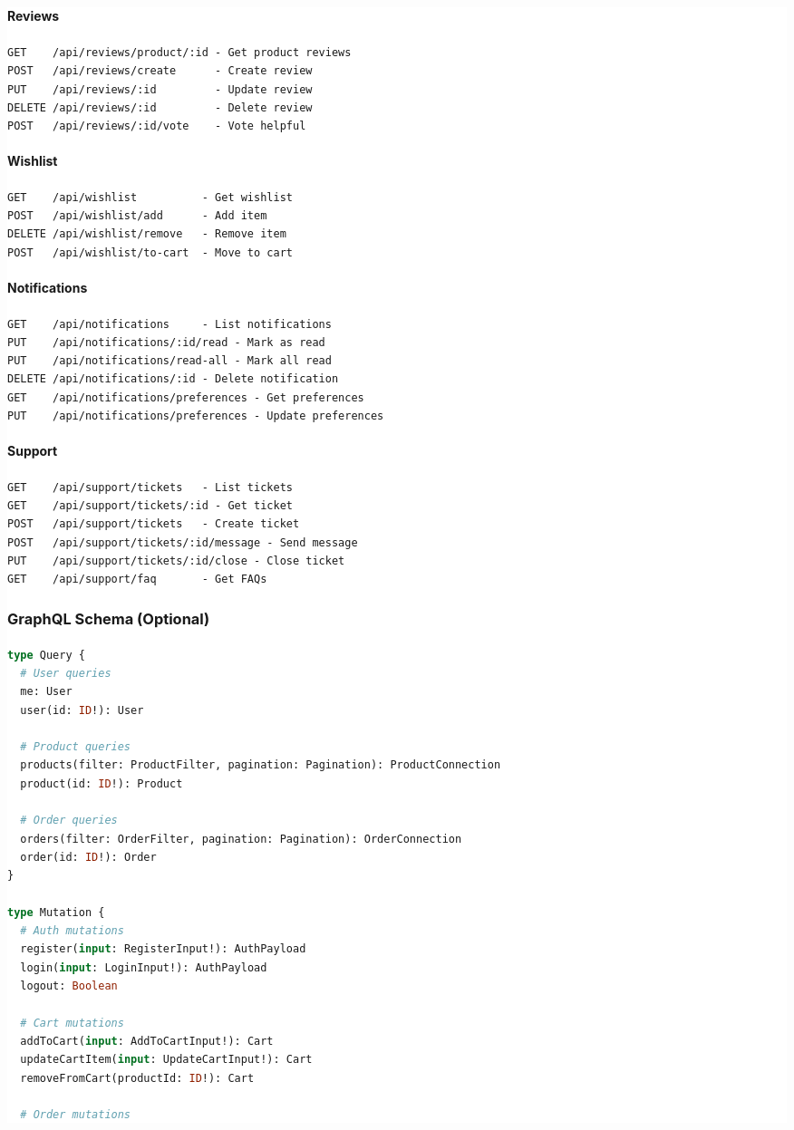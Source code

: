 #### Reviews
```
GET    /api/reviews/product/:id - Get product reviews
POST   /api/reviews/create      - Create review
PUT    /api/reviews/:id         - Update review
DELETE /api/reviews/:id         - Delete review
POST   /api/reviews/:id/vote    - Vote helpful
```

#### Wishlist
```
GET    /api/wishlist          - Get wishlist
POST   /api/wishlist/add      - Add item
DELETE /api/wishlist/remove   - Remove item
POST   /api/wishlist/to-cart  - Move to cart
```

#### Notifications
```
GET    /api/notifications     - List notifications
PUT    /api/notifications/:id/read - Mark as read
PUT    /api/notifications/read-all - Mark all read
DELETE /api/notifications/:id - Delete notification
GET    /api/notifications/preferences - Get preferences
PUT    /api/notifications/preferences - Update preferences
```

#### Support
```
GET    /api/support/tickets   - List tickets
GET    /api/support/tickets/:id - Get ticket
POST   /api/support/tickets   - Create ticket
POST   /api/support/tickets/:id/message - Send message
PUT    /api/support/tickets/:id/close - Close ticket
GET    /api/support/faq       - Get FAQs
```

### GraphQL Schema (Optional)
```graphql
type Query {
  # User queries
  me: User
  user(id: ID!): User
  
  # Product queries
  products(filter: ProductFilter, pagination: Pagination): ProductConnection
  product(id: ID!): Product
  
  # Order queries
  orders(filter: OrderFilter, pagination: Pagination): OrderConnection
  order(id: ID!): Order
}

type Mutation {
  # Auth mutations
  register(input: RegisterInput!): AuthPayload
  login(input: LoginInput!): AuthPayload
  logout: Boolean
  
  # Cart mutations
  addToCart(input: AddToCartInput!): Cart
  updateCartItem(input: UpdateCartInput!): Cart
  removeFromCart(productId: ID!): Cart
  
  # Order mutations
```